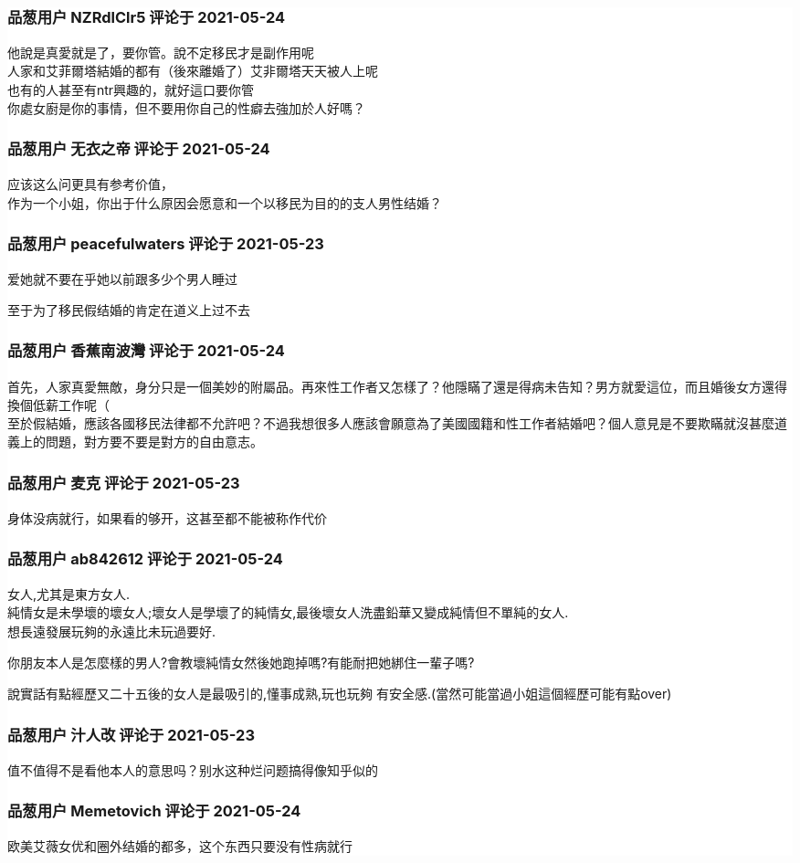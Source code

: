                 

### 品葱用户 **NZRdlClr5** 评论于 2021-05-24
        
他說是真愛就是了，要你管。說不定移民才是副作用呢  
人家和艾菲爾塔結婚的都有（後來離婚了）艾非爾塔天天被人上呢  
也有的人甚至有ntr興趣的，就好這口要你管  
你處女廚是你的事情，但不要用你自己的性癖去強加於人好嗎？
        
                

### 品葱用户 **无衣之帝** 评论于 2021-05-24
        
应该这么问更具有参考价值，  
作为一个小姐，你出于什么原因会愿意和一个以移民为目的的支人男性结婚？
        
                

### 品葱用户 **peacefulwaters** 评论于 2021-05-23
        
爱她就不要在乎她以前跟多少个男人睡过  
  
至于为了移民假结婚的肯定在道义上过不去
        
                

### 品葱用户 **香蕉南波灣** 评论于 2021-05-24
        
首先，人家真愛無敵，身分只是一個美妙的附屬品。再來性工作者又怎樣了？他隱瞞了還是得病未告知？男方就愛這位，而且婚後女方還得換個低薪工作呢（  
至於假結婚，應該各國移民法律都不允許吧？不過我想很多人應該會願意為了美國國籍和性工作者結婚吧？個人意見是不要欺瞞就沒甚麼道義上的問題，對方要不要是對方的自由意志。
        
                

### 品葱用户 **麦克** 评论于 2021-05-23
        
身体没病就行，如果看的够开，这甚至都不能被称作代价
        
                

### 品葱用户 **ab842612** 评论于 2021-05-24
        
女人,尤其是東方女人.  
純情女是未學壞的壞女人;壞女人是學壞了的純情女,最後壞女人洗盡鉛華又變成純情但不單純的女人.  
想長遠發展玩夠的永遠比未玩過要好.  
  
你朋友本人是怎麼樣的男人?會教壞純情女然後她跑掉嗎?有能耐把她綁住一輩子嗎?  
  
說實話有點經歷又二十五後的女人是最吸引的,懂事成熟,玩也玩夠 有安全感.(當然可能當過小姐這個經歷可能有點over)
        
                

### 品葱用户 **汁人改** 评论于 2021-05-23
        
值不值得不是看他本人的意思吗？别水这种烂问题搞得像知乎似的
        
                

### 品葱用户 **Memetovich** 评论于 2021-05-24
        
欧美艾薇女优和圈外结婚的都多，这个东西只要没有性病就行
        